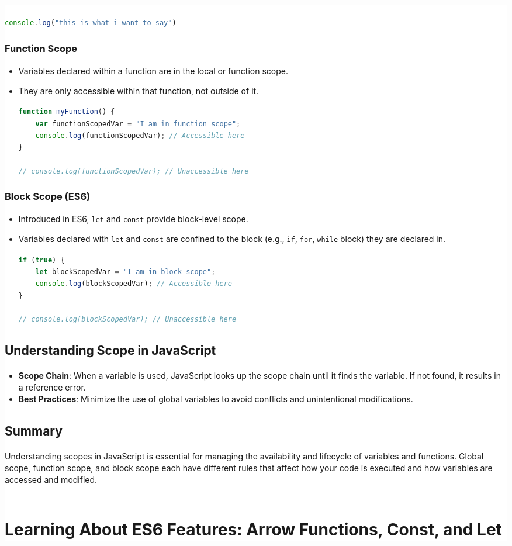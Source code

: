 

```javascript

console.log("this is what i want to say")

```


### Function Scope

- Variables declared within a function are in the local or function scope.
- They are only accessible within that function, not outside of it.

    ```javascript
    function myFunction() {
        var functionScopedVar = "I am in function scope";
        console.log(functionScopedVar); // Accessible here
    }

    // console.log(functionScopedVar); // Unaccessible here
    ```

### Block Scope (ES6)

- Introduced in ES6, `let` and `const` provide block-level scope.
- Variables declared with `let` and `const` are confined to the block (e.g., `if`, `for`, `while` block) they are declared in.

    ```javascript
    if (true) {
        let blockScopedVar = "I am in block scope";
        console.log(blockScopedVar); // Accessible here
    }

    // console.log(blockScopedVar); // Unaccessible here
    ```

## Understanding Scope in JavaScript

- **Scope Chain**: When a variable is used, JavaScript looks up the scope chain until it finds the variable. If not found, it results in a reference error.
- **Best Practices**: Minimize the use of global variables to avoid conflicts and unintentional modifications.

## Summary

Understanding scopes in JavaScript is essential for managing the availability and lifecycle of variables and functions. Global scope, function scope, and block scope each have different rules that affect how your code is executed and how variables are accessed and modified.

---


# Learning About ES6 Features: Arrow Functions, Const, and Let

